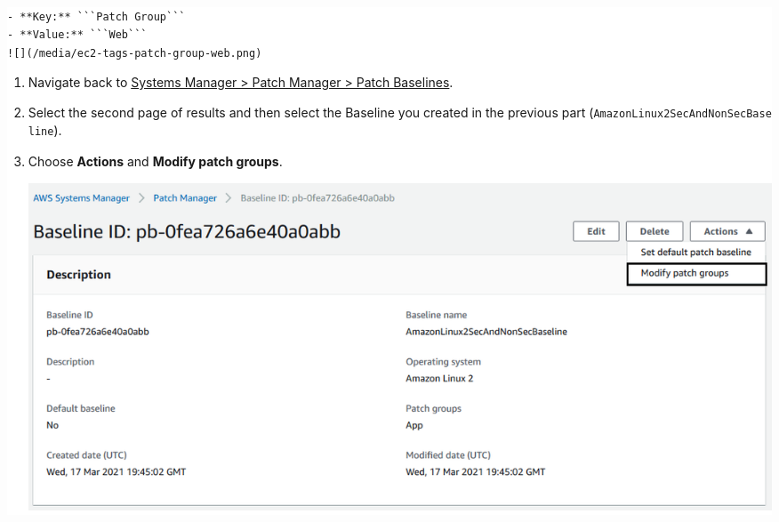     - **Key:** ```Patch Group```
    - **Value:** ```Web```
    ![](/media/ec2-tags-patch-group-web.png)

1. Navigate back to [Systems Manager \> Patch Manager \> Patch Baselines](https://console.aws.amazon.com/systems-manager/patch-manager/baselines).
1. Select the second page of results and then select the Baseline you created in the previous part (```AmazonLinux2SecAndNonSecBaseline```).
1. Choose **Actions** and **Modify patch groups**.

    ![](/media/patch-modify-group.png)
